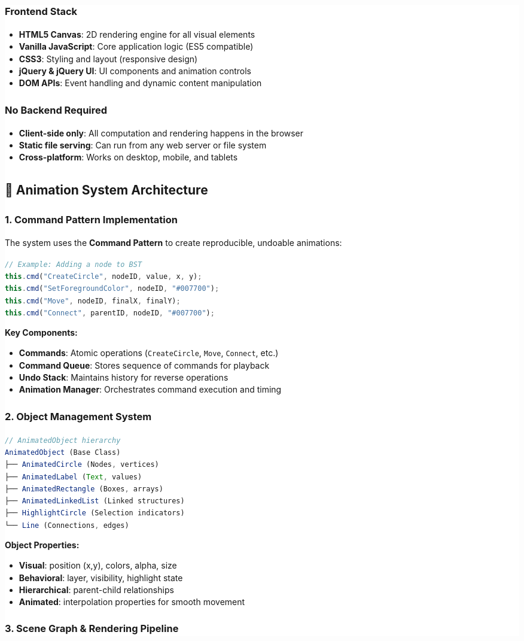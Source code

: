 ### Frontend Stack
- **HTML5 Canvas**: 2D rendering engine for all visual elements
- **Vanilla JavaScript**: Core application logic (ES5 compatible)
- **CSS3**: Styling and layout (responsive design)
- **jQuery & jQuery UI**: UI components and animation controls
- **DOM APIs**: Event handling and dynamic content manipulation

### No Backend Required
- **Client-side only**: All computation and rendering happens in the browser
- **Static file serving**: Can run from any web server or file system
- **Cross-platform**: Works on desktop, mobile, and tablets

## 📐 Animation System Architecture

### 1. Command Pattern Implementation

The system uses the **Command Pattern** to create reproducible, undoable animations:

```javascript
// Example: Adding a node to BST
this.cmd("CreateCircle", nodeID, value, x, y);
this.cmd("SetForegroundColor", nodeID, "#007700");
this.cmd("Move", nodeID, finalX, finalY);
this.cmd("Connect", parentID, nodeID, "#007700");
```

**Key Components:**
- **Commands**: Atomic operations (`CreateCircle`, `Move`, `Connect`, etc.)
- **Command Queue**: Stores sequence of commands for playback
- **Undo Stack**: Maintains history for reverse operations
- **Animation Manager**: Orchestrates command execution and timing

### 2. Object Management System

```javascript
// AnimatedObject hierarchy
AnimatedObject (Base Class)
├── AnimatedCircle (Nodes, vertices)
├── AnimatedLabel (Text, values)
├── AnimatedRectangle (Boxes, arrays)
├── AnimatedLinkedList (Linked structures)
├── HighlightCircle (Selection indicators)
└── Line (Connections, edges)
```

**Object Properties:**
- **Visual**: position (x,y), colors, alpha, size
- **Behavioral**: layer, visibility, highlight state
- **Hierarchical**: parent-child relationships
- **Animated**: interpolation properties for smooth movement

### 3. Scene Graph & Rendering Pipeline

